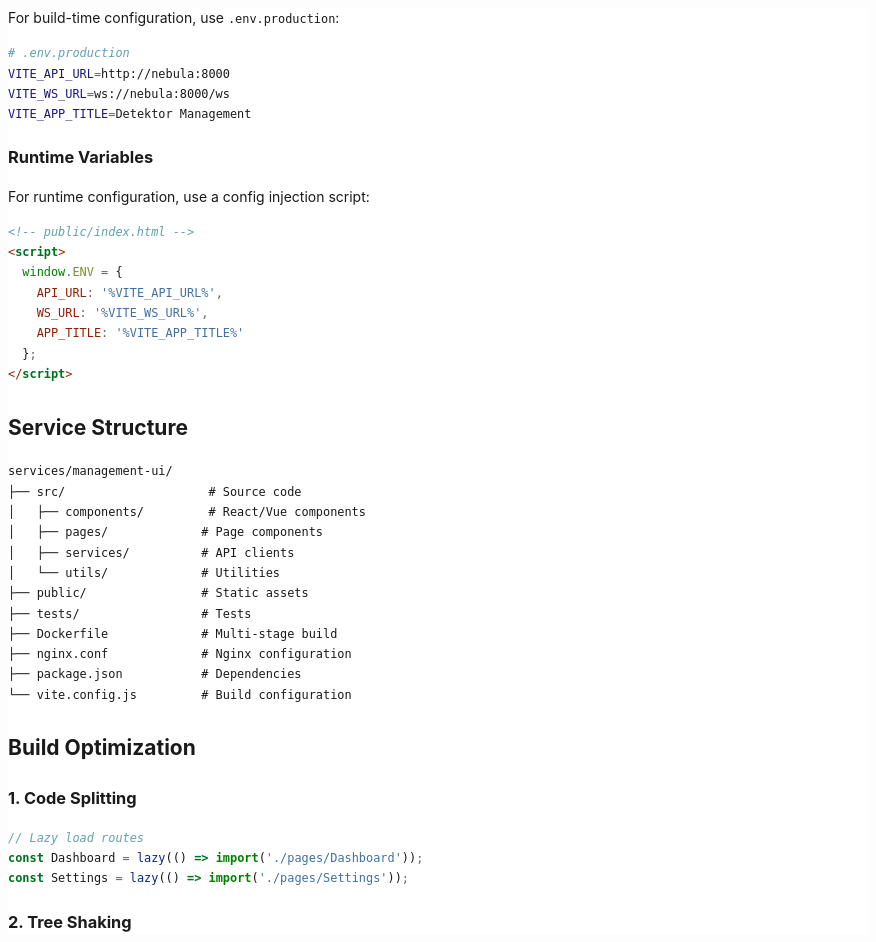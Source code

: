 For build-time configuration, use `.env.production`:

```bash
# .env.production
VITE_API_URL=http://nebula:8000
VITE_WS_URL=ws://nebula:8000/ws
VITE_APP_TITLE=Detektor Management
```

### Runtime Variables

For runtime configuration, use a config injection script:

```html
<!-- public/index.html -->
<script>
  window.ENV = {
    API_URL: '%VITE_API_URL%',
    WS_URL: '%VITE_WS_URL%',
    APP_TITLE: '%VITE_APP_TITLE%'
  };
</script>
```

## Service Structure

```
services/management-ui/
├── src/                    # Source code
│   ├── components/         # React/Vue components
│   ├── pages/             # Page components
│   ├── services/          # API clients
│   └── utils/             # Utilities
├── public/                # Static assets
├── tests/                 # Tests
├── Dockerfile             # Multi-stage build
├── nginx.conf             # Nginx configuration
├── package.json           # Dependencies
└── vite.config.js         # Build configuration
```

## Build Optimization

### 1. Code Splitting

```javascript
// Lazy load routes
const Dashboard = lazy(() => import('./pages/Dashboard'));
const Settings = lazy(() => import('./pages/Settings'));
```

### 2. Tree Shaking
